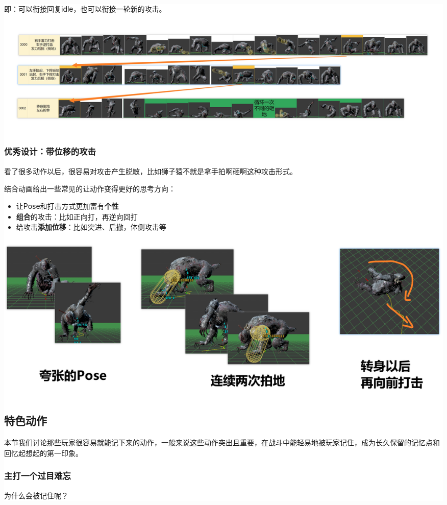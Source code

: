 即：可以衔接回复idle，也可以衔接一轮新的攻击。

![](/assets/img/gameplay/sekiro_lion_tamarion/6.jpg)


### 优秀设计：带位移的攻击

看了很多动作以后，很容易对攻击产生脱敏，比如狮子猿不就是拿手拍啊砸啊这种攻击形式。



结合动画给出一些常见的让动作变得更好的思考方向：

+ 让Pose和打击方式更加富有**个性**
+ **组合**的攻击：比如正向打，再逆向回打
+ 给攻击**添加位移**：比如突进、后撤，体侧攻击等

![](/assets/img/gameplay/sekiro_lion_tamarion/7.jpg)


## 特色动作

本节我们讨论那些玩家很容易就能记下来的动作，一般来说这些动作突出且重要，在战斗中能轻易地被玩家记住，成为长久保留的记忆点和回忆起想起的第一印象。


### 主打一个过目难忘

为什么会被记住呢？
